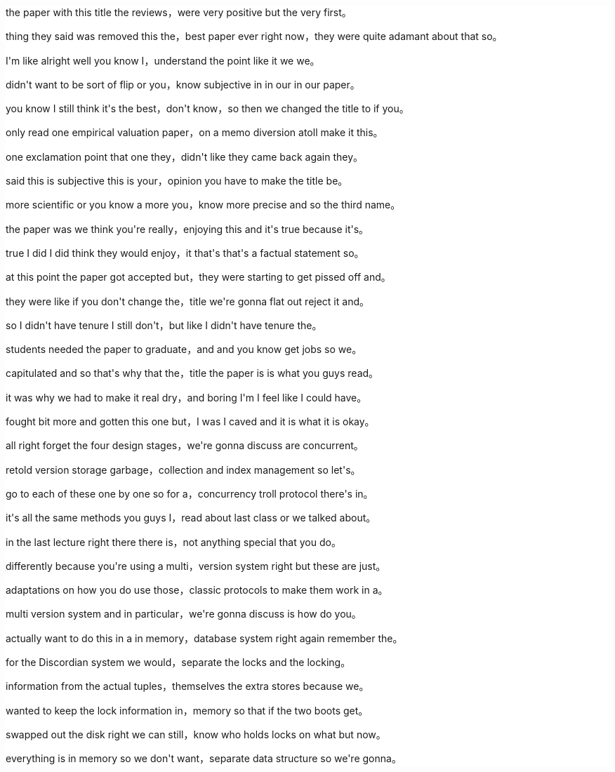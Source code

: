 the paper with this title the reviews，were very positive but the very first。

thing they said was removed this the，best paper ever right now，they were quite adamant about that so。

I'm like alright well you know I，understand the point like it we we。

didn't want to be sort of flip or you，know subjective in in our in our paper。

you know I still think it's the best，don't know，so then we changed the title to if you。

only read one empirical valuation paper，on a memo diversion atoll make it this。

one exclamation point that one they，didn't like they came back again they。

said this is subjective this is your，opinion you have to make the title be。

more scientific or you know a more you，know more precise and so the third name。

the paper was we think you're really，enjoying this and it's true because it's。

true I did I did think they would enjoy，it that's that's a factual statement so。

at this point the paper got accepted but，they were starting to get pissed off and。

they were like if you don't change the，title we're gonna flat out reject it and。

so I didn't have tenure I still don't，but like I didn't have tenure the。

students needed the paper to graduate，and and you know get jobs so we。

capitulated and so that's why that the，title the paper is is what you guys read。

it was why we had to make it real dry，and boring I'm I feel like I could have。

fought bit more and gotten this one but，I was I caved and it is what it is okay。

all right forget the four design stages，we're gonna discuss are concurrent。

retold version storage garbage，collection and index management so let's。

go to each of these one by one so for a，concurrency troll protocol there's in。

it's all the same methods you guys I，read about last class or we talked about。

in the last lecture right there there is，not anything special that you do。

differently because you're using a multi，version system right but these are just。

adaptations on how you do use those，classic protocols to make them work in a。

multi version system and in particular，we're gonna discuss is how do you。

actually want to do this in a in memory，database system right again remember the。

for the Discordian system we would，separate the locks and the locking。

information from the actual tuples，themselves the extra stores because we。

wanted to keep the lock information in，memory so that if the two boots get。

swapped out the disk right we can still，know who holds locks on what but now。

everything is in memory so we don't want，separate data structure so we're gonna。
